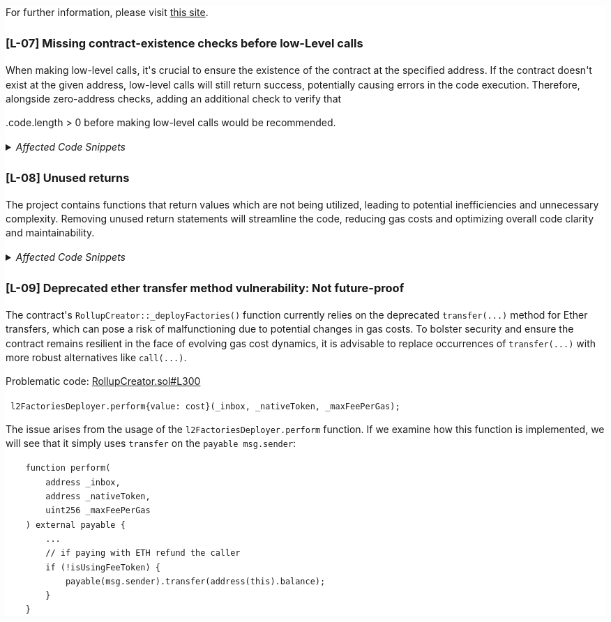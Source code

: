 For further information, please visit [this site](https://docs.soliditylang.org/en/v0.5.4/using-the-compiler.html#using-the-commandline-compiler).

### [L-07] Missing contract-existence checks before low-Level calls

When making low-level calls, it's crucial to ensure the existence of the contract at the specified address. If the contract doesn't exist at the given address, low-level calls will still return success, potentially causing errors in the code execution. Therefore, alongside zero-address checks, adding an additional check to verify that

.code.length > 0 before making low-level calls would be recommended.

<details><summary><i>Affected Code Snippets</i></summary></details>

### [L-08] Unused returns

The project contains functions that return values which are not being utilized, leading to potential inefficiencies and unnecessary complexity. Removing unused return statements will streamline the code, reducing gas costs and optimizing overall code clarity and maintainability.

<details><summary><i>Affected Code Snippets</i></summary></details>

### [L-09] Deprecated ether transfer method vulnerability: Not future-proof

The contract's `RollupCreator::_deployFactories()` function currently relies on the deprecated `transfer(...)` method for Ether transfers, which can pose a risk of malfunctioning due to potential changes in gas costs. To bolster security and ensure the contract remains resilient in the face of evolving gas cost dynamics, it is advisable to replace occurrences of `transfer(...)` with more robust alternatives like `call(...)`.

Problematic code: [RollupCreator.sol#L300](https://github.com/code-423n4/2024-05-arbitrum-foundation/blob/6f861c85b281a29f04daacfe17a2099d7dad5f8f/src/rollup/RollupCreator.sol#L300)

```solidity
 l2FactoriesDeployer.perform{value: cost}(_inbox, _nativeToken, _maxFeePerGas);
```

The issue arises from the usage of the `l2FactoriesDeployer.perform` function. If we examine how this function is implemented, we will see that it simply uses `transfer` on the `payable msg.sender`:

```solidity
    function perform(
        address _inbox,
        address _nativeToken,
        uint256 _maxFeePerGas
    ) external payable {
        ...
        // if paying with ETH refund the caller
        if (!isUsingFeeToken) {
            payable(msg.sender).transfer(address(this).balance);
        }
    }
```
